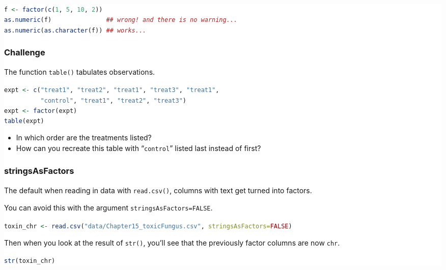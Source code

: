 ``` r
f <- factor(c(1, 5, 10, 2))
as.numeric(f)               ## wrong! and there is no warning...
as.numeric(as.character(f)) ## works...
```

### Challenge

The function `table()` tabulates observations.

``` r
expt <- c("treat1", "treat2", "treat1", "treat3", "treat1",
          "control", "treat1", "treat2", "treat3")
expt <- factor(expt)
table(expt)
```

-   In which order are the treatments listed?
-   How can you recreate this table with “`control`” listed last instead
    of first?



### stringsAsFactors

The default when reading in data with `read.csv()`, columns with text
get turned into factors.

You can avoid this with the argument `stringsAsFactors=FALSE`.

``` r
toxin_chr <- read.csv("data/Chapter15_toxicFungus.csv", stringsAsFactors=FALSE)
```

Then when you look at the result of `str()`, you’ll see that the
previously factor columns are now `chr`.

``` r
str(toxin_chr)
```
